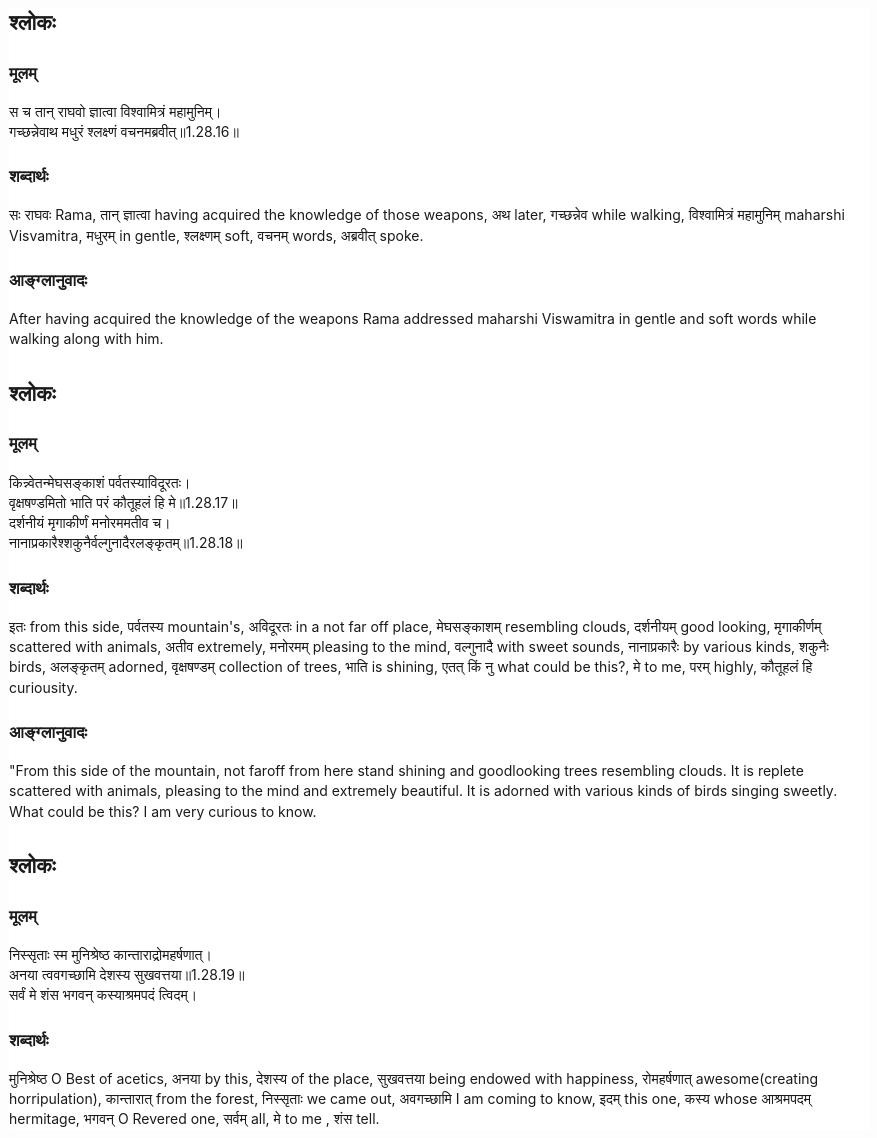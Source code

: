 
## श्लोकः
### मूलम्
स च तान् राघवो ज्ञात्वा विश्वामित्रं महामुनिम्।  
गच्छन्नेवाथ मधुरं श्लक्ष्णं वचनमब्रवीत्॥1.28.16॥

### शब्दार्थः
सः राघवः Rama, तान् ज्ञात्वा having acquired the knowledge of those weapons, अथ later, गच्छन्नेव while walking, विश्वामित्रं महामुनिम् maharshi Visvamitra, मधुरम् in gentle, श्लक्ष्णम् soft, वचनम् words, अब्रवीत् spoke.

### आङ्ग्लानुवादः
After having acquired the knowledge of the weapons Rama addressed maharshi Viswamitra in gentle and soft words while walking along with him.



## श्लोकः
### मूलम्
किन्न्वेतन्मेघसङ्काशं पर्वतस्याविदूरतः।  
वृक्षषण्डमितो भाति परं कौतूहलं हि मे॥1.28.17॥  
दर्शनीयं मृगाकीर्णं मनोरममतीव च।  
नानाप्रकारैश्शकुनैर्वल्गुनादैरलङ्कृतम्॥1.28.18॥

### शब्दार्थः
इतः from this side, पर्वतस्य mountain's, अविदूरतः in a not far off place, मेघसङ्काशम् resembling clouds, दर्शनीयम् good looking, मृगाकीर्णम् scattered with animals, अतीव extremely, मनोरमम् pleasing to the mind, वल्गुनादै with sweet sounds, नानाप्रकारैः by  various kinds, शकुनैः birds, अलङ्कृतम् adorned, वृक्षषण्डम् collection of trees, भाति is  shining, एतत् किं नु what could be this?, मे to me, परम् highly, कौतूहलं हि curiousity.

### आङ्ग्लानुवादः
"From this side of the mountain, not  faroff from here stand shining and goodlooking trees resembling clouds. It is replete scattered with animals, pleasing to the mind and extremely beautiful. It is adorned with various kinds of birds singing sweetly. What could be this? I am very curious to know.



## श्लोकः
### मूलम्
निस्सृताः स्म मुनिश्रेष्ठ कान्ताराद्रोमहर्षणात्।  
अनया त्ववगच्छामि देशस्य सुखवत्तया॥1.28.19॥  
सर्वं मे शंस भगवन् कस्याश्रमपदं त्विदम्।

### शब्दार्थः
मुनिश्रेष्ठ O Best of acetics, अनया by this, देशस्य of the place, सुखवत्तया being endowed with happiness, रोमहर्षणात् awesome(creating horripulation),  कान्तारात् from the forest, निस्सृताः we came out, अवगच्छामि I am coming to know, इदम् this one, कस्य whose आश्रमपदम् hermitage, भगवन् O Revered one, सर्वम् all, मे to me , शंस tell.
